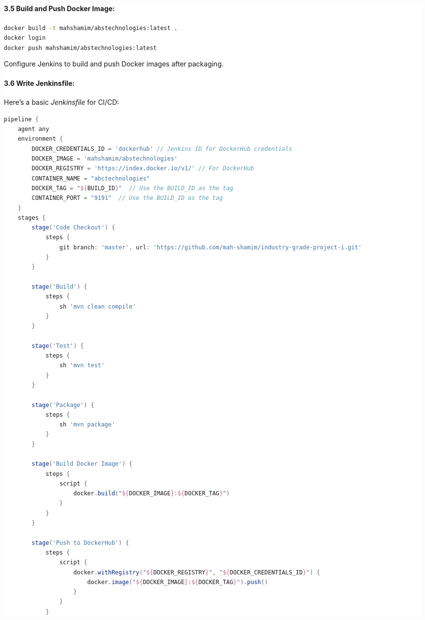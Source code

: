 #### 3.5 Build and Push Docker Image:
```bash
docker build -t mahshamim/abstechnologies:latest .
docker login
docker push mahshamim/abstechnologies:latest
```

Configure Jenkins to build and push Docker images after packaging.

#### 3.6 Write Jenkinsfile:
Here’s a basic *Jenkinsfile* for CI/CD:
```groovy
pipeline {
    agent any
    environment {
        DOCKER_CREDENTIALS_ID = 'dockerhub' // Jenkins ID for DockerHub credentials
        DOCKER_IMAGE = 'mahshamim/abstechnologies'
        DOCKER_REGISTRY = 'https://index.docker.io/v1/' // For DockerHub
        CONTAINER_NAME = "abctechnologies"
        DOCKER_TAG = "${BUILD_ID}"  // Use the BUILD_ID as the tag
        CONTAINER_PORT = "9191"  // Use the BUILD_ID as the tag
    }
    stages {
        stage('Code Checkout') {
            steps {
                git branch: 'master', url: 'https://github.com/mah-shamim/industry-grade-project-i.git'
            }
        }

        stage('Build') {
            steps {
                sh 'mvn clean compile'
            }
        }

        stage('Test') {
            steps {
                sh 'mvn test'
            }
        }

        stage('Package') {
            steps {
                sh 'mvn package'
            }
        }

        stage('Build Docker Image') {
            steps {
                script {
                    docker.build("${DOCKER_IMAGE}:${DOCKER_TAG}")
                }
            }
        }

        stage('Push to DockerHub') {
            steps {
                script {
                    docker.withRegistry("${DOCKER_REGISTRY}", "${DOCKER_CREDENTIALS_ID}") {
                        docker.image("${DOCKER_IMAGE}:${DOCKER_TAG}").push()
                    }
                }
            }
```